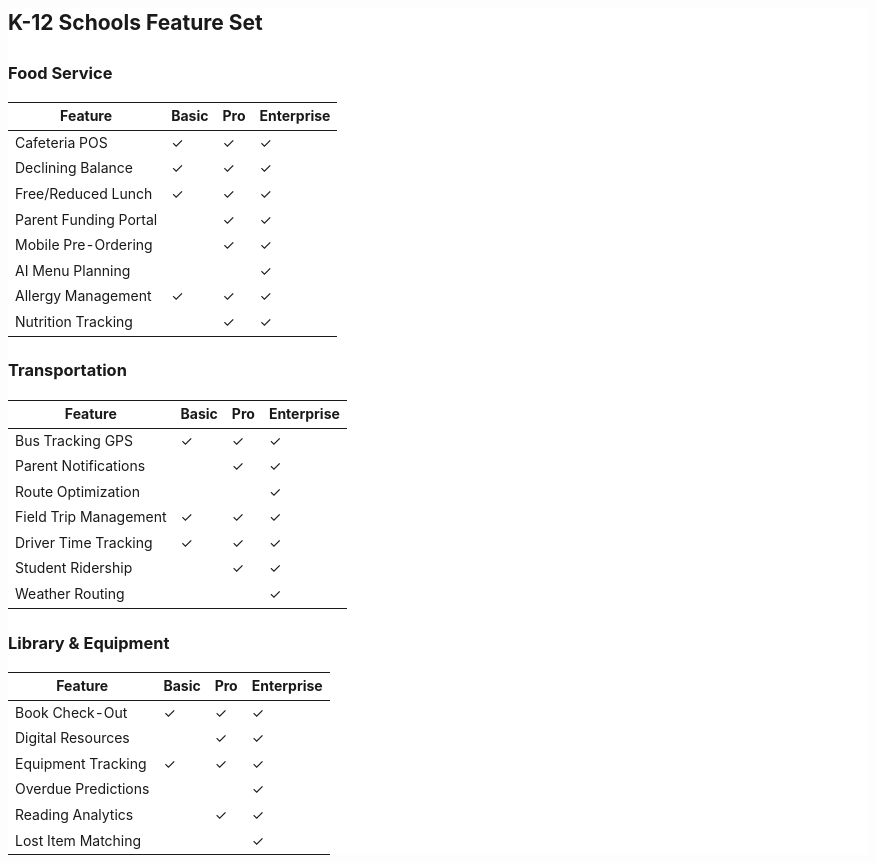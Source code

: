 ## K-12 Schools Feature Set

### Food Service
| Feature | Basic | Pro | Enterprise |
|---------|--------|------|------------|
| Cafeteria POS | ✓ | ✓ | ✓ |
| Declining Balance | ✓ | ✓ | ✓ |
| Free/Reduced Lunch | ✓ | ✓ | ✓ |
| Parent Funding Portal | | ✓ | ✓ |
| Mobile Pre-Ordering | | ✓ | ✓ |
| AI Menu Planning | | | ✓ |
| Allergy Management | ✓ | ✓ | ✓ |
| Nutrition Tracking | | ✓ | ✓ |

### Transportation
| Feature | Basic | Pro | Enterprise |
|---------|--------|------|------------|
| Bus Tracking GPS | ✓ | ✓ | ✓ |
| Parent Notifications | | ✓ | ✓ |
| Route Optimization | | | ✓ |
| Field Trip Management | ✓ | ✓ | ✓ |
| Driver Time Tracking | ✓ | ✓ | ✓ |
| Student Ridership | | ✓ | ✓ |
| Weather Routing | | | ✓ |

### Library & Equipment
| Feature | Basic | Pro | Enterprise |
|---------|--------|------|------------|
| Book Check-Out | ✓ | ✓ | ✓ |
| Digital Resources | | ✓ | ✓ |
| Equipment Tracking | ✓ | ✓ | ✓ |
| Overdue Predictions | | | ✓ |
| Reading Analytics | | ✓ | ✓ |
| Lost Item Matching | | | ✓ |
